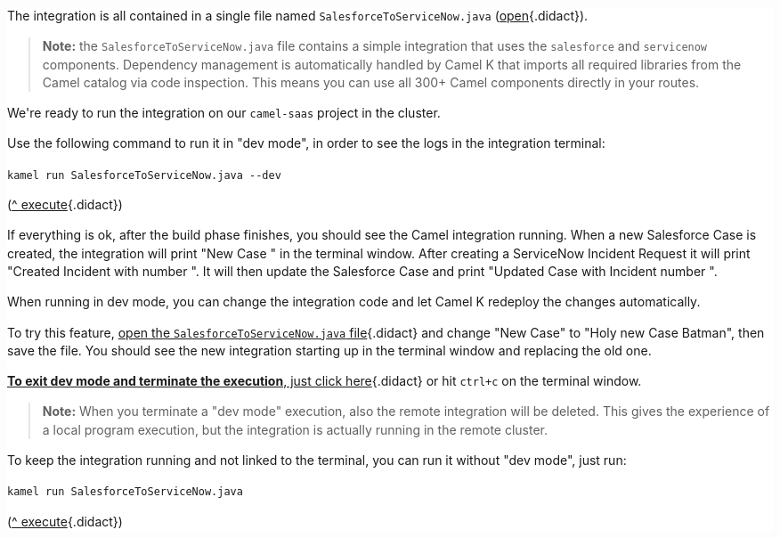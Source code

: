 The integration is all contained in a single file named `SalesforceToServiceNow.java` ([open](didact://?commandId=vscode.openFolder&projectFilePath=SalesforceToServiceNow.java&completion=Opened%20the%20SalesforceToServiceNow.java%20file "Opens the SalesforceToServiceNow.java file"){.didact}).

> **Note:** the `SalesforceToServiceNow.java` file contains a simple integration that uses the `salesforce` and `servicenow` components.
> Dependency management is automatically handled by Camel K that imports all required libraries from the Camel
> catalog via code inspection. This means you can use all 300+ Camel components directly in your routes.

We're ready to run the integration on our `camel-saas` project in the cluster.

Use the following command to run it in "dev mode", in order to see the logs in the integration terminal:

```
kamel run SalesforceToServiceNow.java --dev
```
([^ execute](didact://?commandId=vscode.didact.sendNamedTerminalAString&text=camelTerm$$kamel%20run%20SalesforceToServiceNow.java%20--dev&completion=Camel%20K%20saas%20integration%20run%20in%20dev%20mode. "Opens a new terminal and sends the command above"){.didact})

If everything is ok, after the build phase finishes, you should see the Camel integration running. When a new Salesforce Case is created, the integration will print "New Case <salesforce-id>" in the terminal window. After creating a ServiceNow Incident Request it will print "Created Incident with number <servicenow-incident-number>". It will then update the Salesforce Case and print "Updated Case with Incident number <servicenow-incident-number>". 

When running in dev mode, you can change the integration code and let Camel K redeploy the changes automatically.

To try this feature,
[open the `SalesforceToServiceNow.java` file](didact://?commandId=vscode.openFolder&projectFilePath=SalesforceToServiceNow.java&completion=Opened%20the%20SalesforceToServiceNow.java%20file "Opens the SalesforceToServiceNow.java file"){.didact} 
and change "New Case" to "Holy new Case Batman", then save the file.
You should see the new integration starting up in the terminal window and replacing the old one.

[**To exit dev mode and terminate the execution**, just click here](didact://?commandId=vscode.didact.sendNamedTerminalCtrlC&text=camelTerm&completion=Camel%20K%20saas%20integration%20interrupted. "Interrupt the current operation on the terminal"){.didact} 
or hit `ctrl+c` on the terminal window.

> **Note:** When you terminate a "dev mode" execution, also the remote integration will be deleted. This gives the experience of a local program execution, but the integration is actually running in the remote cluster.

To keep the integration running and not linked to the terminal, you can run it without "dev mode", just run:

```
kamel run SalesforceToServiceNow.java
```
([^ execute](didact://?commandId=vscode.didact.sendNamedTerminalAString&text=camelTerm$$kamel%20run%20SalesforceToServiceNow.java&completion=Camel%20K%20saas%20integration%20run. "Opens a new terminal and sends the command above"){.didact})
